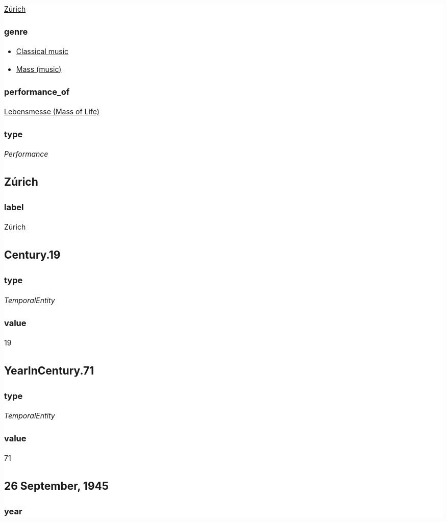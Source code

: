 
[Zúrich](#Zúrich)

### genre

 - [Classical music](#Classical-music)

 - [Mass (music)](#Mass-(music))

### performance_of


[Lebensmesse (Mass of Life)](#Lebensmesse-(Mass-of-Life))

### type


*Performance*

## Zúrich

### label


Zúrich

## Century.19

### type


*TemporalEntity*

### value


19

## YearInCentury.71

### type


*TemporalEntity*

### value


71

## 26 September, 1945

### year
